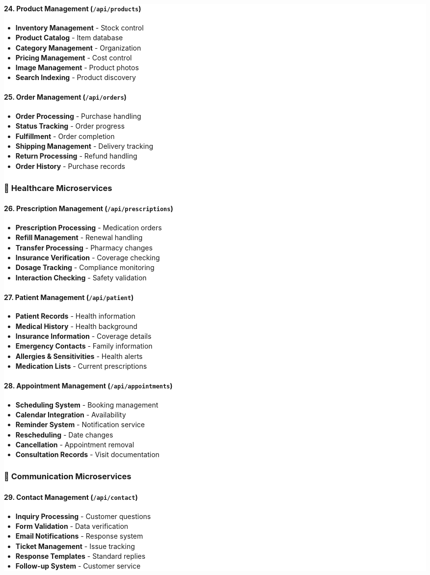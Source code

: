 #### **24. Product Management (`/api/products`)**
- **Inventory Management** - Stock control
- **Product Catalog** - Item database
- **Category Management** - Organization
- **Pricing Management** - Cost control
- **Image Management** - Product photos
- **Search Indexing** - Product discovery

#### **25. Order Management (`/api/orders`)**
- **Order Processing** - Purchase handling
- **Status Tracking** - Order progress
- **Fulfillment** - Order completion
- **Shipping Management** - Delivery tracking
- **Return Processing** - Refund handling
- **Order History** - Purchase records

### 🏥 **Healthcare Microservices**

#### **26. Prescription Management (`/api/prescriptions`)**
- **Prescription Processing** - Medication orders
- **Refill Management** - Renewal handling
- **Transfer Processing** - Pharmacy changes
- **Insurance Verification** - Coverage checking
- **Dosage Tracking** - Compliance monitoring
- **Interaction Checking** - Safety validation

#### **27. Patient Management (`/api/patient`)**
- **Patient Records** - Health information
- **Medical History** - Health background
- **Insurance Information** - Coverage details
- **Emergency Contacts** - Family information
- **Allergies & Sensitivities** - Health alerts
- **Medication Lists** - Current prescriptions

#### **28. Appointment Management (`/api/appointments`)**
- **Scheduling System** - Booking management
- **Calendar Integration** - Availability
- **Reminder System** - Notification service
- **Rescheduling** - Date changes
- **Cancellation** - Appointment removal
- **Consultation Records** - Visit documentation

### 📧 **Communication Microservices**

#### **29. Contact Management (`/api/contact`)**
- **Inquiry Processing** - Customer questions
- **Form Validation** - Data verification
- **Email Notifications** - Response system
- **Ticket Management** - Issue tracking
- **Response Templates** - Standard replies
- **Follow-up System** - Customer service
